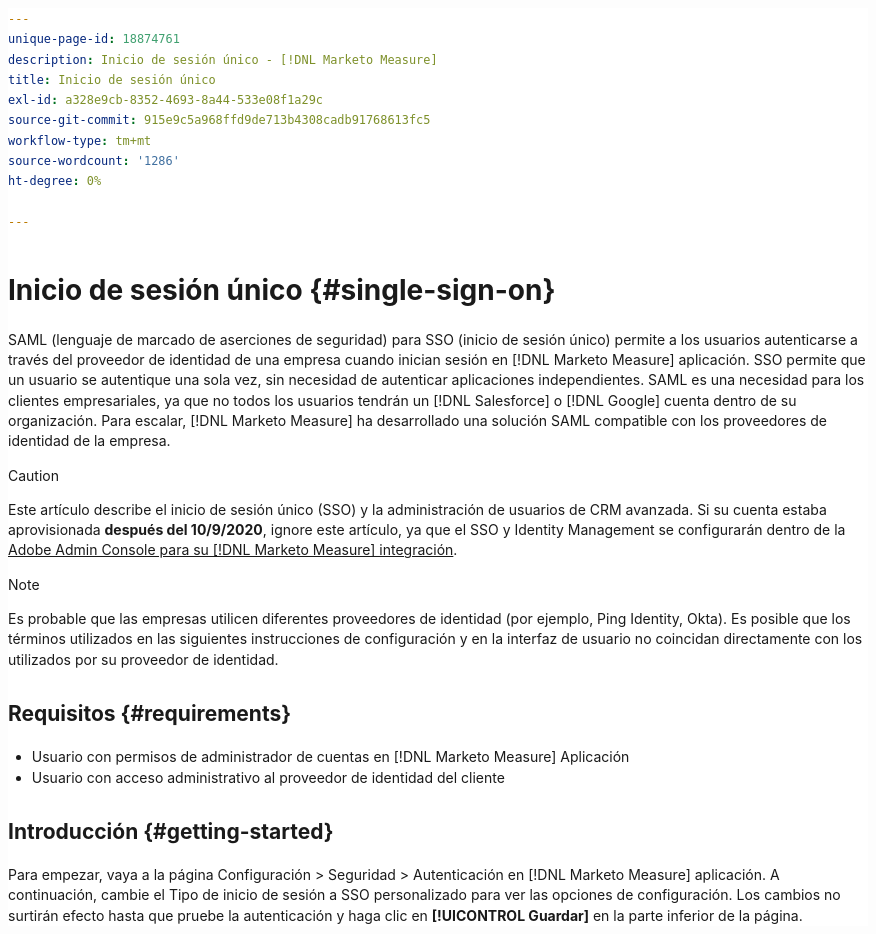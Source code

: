 ```yaml
---
unique-page-id: 18874761
description: Inicio de sesión único - [!DNL Marketo Measure]
title: Inicio de sesión único
exl-id: a328e9cb-8352-4693-8a44-533e08f1a29c
source-git-commit: 915e9c5a968ffd9de713b4308cadb91768613fc5
workflow-type: tm+mt
source-wordcount: '1286'
ht-degree: 0%

---
```


# Inicio de sesión único {#single-sign-on}

SAML (lenguaje de marcado de aserciones de seguridad) para SSO (inicio de sesión único) permite a los usuarios autenticarse a través del proveedor de identidad de una empresa cuando inician sesión en [!DNL Marketo Measure] aplicación. SSO permite que un usuario se autentique una sola vez, sin necesidad de autenticar aplicaciones independientes. SAML es una necesidad para los clientes empresariales, ya que no todos los usuarios tendrán un [!DNL Salesforce] o [!DNL Google] cuenta dentro de su organización. Para escalar, [!DNL Marketo Measure] ha desarrollado una solución SAML compatible con los proveedores de identidad de la empresa.

>[!CAUTION]
>
>Este artículo describe el inicio de sesión único (SSO) y la administración de usuarios de CRM avanzada. Si su cuenta estaba aprovisionada **después del 10/9/2020**, ignore este artículo, ya que el SSO y Identity Management se configurarán dentro de la [Adobe Admin Console para su [!DNL Marketo Measure] integración](/help/configuration-and-setup/getting-started-with-marketo-measure/marketo-measure-quick-start.md).

>[!NOTE]
>
>Es probable que las empresas utilicen diferentes proveedores de identidad (por ejemplo, Ping Identity, Okta). Es posible que los términos utilizados en las siguientes instrucciones de configuración y en la interfaz de usuario no coincidan directamente con los utilizados por su proveedor de identidad.

## Requisitos {#requirements}

* Usuario con permisos de administrador de cuentas en [!DNL Marketo Measure] Aplicación
* Usuario con acceso administrativo al proveedor de identidad del cliente

## Introducción {#getting-started}

Para empezar, vaya a la página Configuración > Seguridad > Autenticación en [!DNL Marketo Measure] aplicación. A continuación, cambie el Tipo de inicio de sesión a SSO personalizado para ver las opciones de configuración. Los cambios no surtirán efecto hasta que pruebe la autenticación y haga clic en **[!UICONTROL Guardar]** en la parte inferior de la página.
